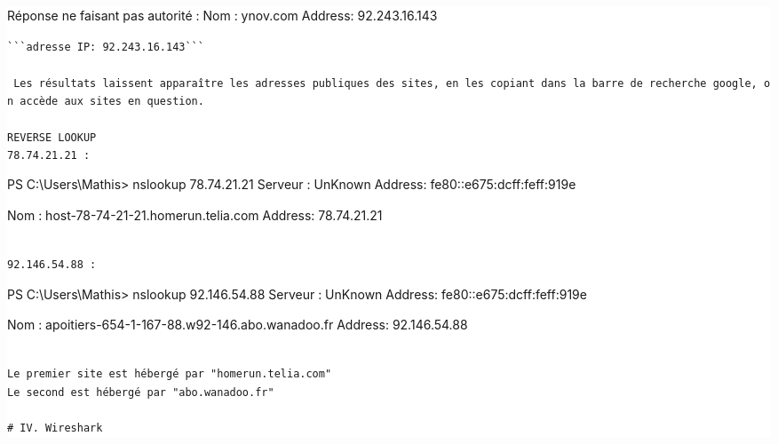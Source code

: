 Réponse ne faisant pas autorité :
Nom :    ynov.com
Address:  92.243.16.143
```
```adresse IP: 92.243.16.143```

 Les résultats laissent apparaître les adresses publiques des sites, en les copiant dans la barre de recherche google, on accède aux sites en question.
 
REVERSE LOOKUP
78.74.21.21 : 
```
PS C:\Users\Mathis> nslookup 78.74.21.21
Serveur :   UnKnown
Address:  fe80::e675:dcff:feff:919e

Nom :    host-78-74-21-21.homerun.telia.com
Address:  78.74.21.21
```

92.146.54.88 : 
```
PS C:\Users\Mathis> nslookup 92.146.54.88
Serveur :   UnKnown
Address:  fe80::e675:dcff:feff:919e

Nom :    apoitiers-654-1-167-88.w92-146.abo.wanadoo.fr
Address:  92.146.54.88
```

Le premier site est hébergé par "homerun.telia.com"
Le second est hébergé par "abo.wanadoo.fr"

# IV. Wireshark